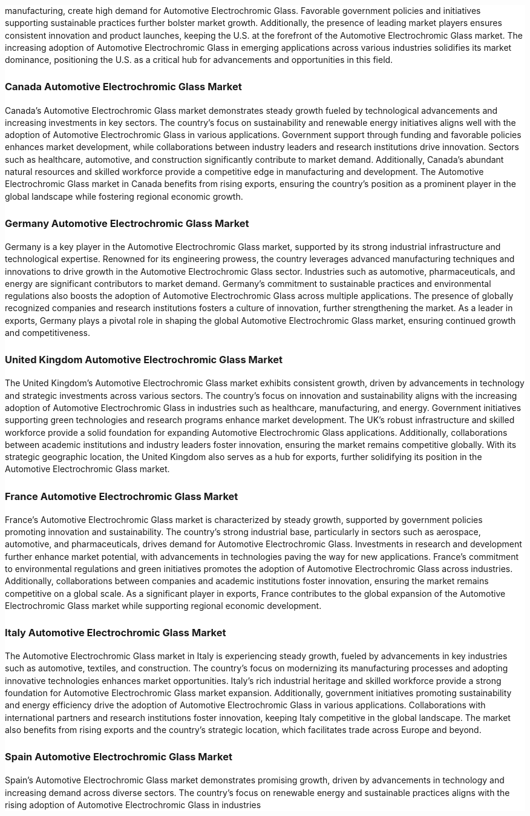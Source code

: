 manufacturing, create high demand for Automotive Electrochromic Glass. Favorable government policies and initiatives supporting sustainable practices further bolster market growth. Additionally, the presence of leading market players ensures consistent innovation and product launches, keeping the U.S. at the forefront of the Automotive Electrochromic Glass market. The increasing adoption of Automotive Electrochromic Glass in emerging applications across various industries solidifies its market dominance, positioning the U.S. as a critical hub for advancements and opportunities in this field.</p><h3>Canada Automotive Electrochromic Glass Market</h3><p>Canada&rsquo;s Automotive Electrochromic Glass market demonstrates steady growth fueled by technological advancements and increasing investments in key sectors. The country&rsquo;s focus on sustainability and renewable energy initiatives aligns well with the adoption of Automotive Electrochromic Glass in various applications. Government support through funding and favorable policies enhances market development, while collaborations between industry leaders and research institutions drive innovation. Sectors such as healthcare, automotive, and construction significantly contribute to market demand. Additionally, Canada&rsquo;s abundant natural resources and skilled workforce provide a competitive edge in manufacturing and development. The Automotive Electrochromic Glass market in Canada benefits from rising exports, ensuring the country&rsquo;s position as a prominent player in the global landscape while fostering regional economic growth.</p><h3>Germany Automotive Electrochromic Glass Market</h3><p>Germany is a key player in the Automotive Electrochromic Glass market, supported by its strong industrial infrastructure and technological expertise. Renowned for its engineering prowess, the country leverages advanced manufacturing techniques and innovations to drive growth in the Automotive Electrochromic Glass sector. Industries such as automotive, pharmaceuticals, and energy are significant contributors to market demand. Germany&rsquo;s commitment to sustainable practices and environmental regulations also boosts the adoption of Automotive Electrochromic Glass across multiple applications. The presence of globally recognized companies and research institutions fosters a culture of innovation, further strengthening the market. As a leader in exports, Germany plays a pivotal role in shaping the global Automotive Electrochromic Glass market, ensuring continued growth and competitiveness.</p><h3>United Kingdom Automotive Electrochromic Glass Market</h3><p>The United Kingdom&rsquo;s Automotive Electrochromic Glass market exhibits consistent growth, driven by advancements in technology and strategic investments across various sectors. The country&rsquo;s focus on innovation and sustainability aligns with the increasing adoption of Automotive Electrochromic Glass in industries such as healthcare, manufacturing, and energy. Government initiatives supporting green technologies and research programs enhance market development. The UK&rsquo;s robust infrastructure and skilled workforce provide a solid foundation for expanding Automotive Electrochromic Glass applications. Additionally, collaborations between academic institutions and industry leaders foster innovation, ensuring the market remains competitive globally. With its strategic geographic location, the United Kingdom also serves as a hub for exports, further solidifying its position in the Automotive Electrochromic Glass market.</p><h3>France Automotive Electrochromic Glass Market</h3><p>France&rsquo;s Automotive Electrochromic Glass market is characterized by steady growth, supported by government policies promoting innovation and sustainability. The country&rsquo;s strong industrial base, particularly in sectors such as aerospace, automotive, and pharmaceuticals, drives demand for Automotive Electrochromic Glass. Investments in research and development further enhance market potential, with advancements in technologies paving the way for new applications. France&rsquo;s commitment to environmental regulations and green initiatives promotes the adoption of Automotive Electrochromic Glass across industries. Additionally, collaborations between companies and academic institutions foster innovation, ensuring the market remains competitive on a global scale. As a significant player in exports, France contributes to the global expansion of the Automotive Electrochromic Glass market while supporting regional economic development.</p><h3>Italy Automotive Electrochromic Glass Market</h3><p>The Automotive Electrochromic Glass market in Italy is experiencing steady growth, fueled by advancements in key industries such as automotive, textiles, and construction. The country&rsquo;s focus on modernizing its manufacturing processes and adopting innovative technologies enhances market opportunities. Italy&rsquo;s rich industrial heritage and skilled workforce provide a strong foundation for Automotive Electrochromic Glass market expansion. Additionally, government initiatives promoting sustainability and energy efficiency drive the adoption of Automotive Electrochromic Glass in various applications. Collaborations with international partners and research institutions foster innovation, keeping Italy competitive in the global landscape. The market also benefits from rising exports and the country&rsquo;s strategic location, which facilitates trade across Europe and beyond.</p><h3>Spain Automotive Electrochromic Glass Market</h3><p>Spain&rsquo;s Automotive Electrochromic Glass market demonstrates promising growth, driven by advancements in technology and increasing demand across diverse sectors. The country&rsquo;s focus on renewable energy and sustainable practices aligns with the rising adoption of Automotive Electrochromic Glass in industries